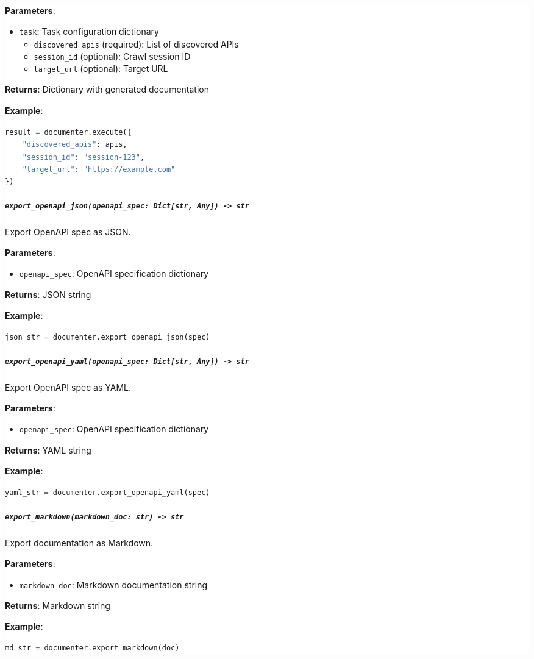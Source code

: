**Parameters**:
- `task`: Task configuration dictionary
  - `discovered_apis` (required): List of discovered APIs
  - `session_id` (optional): Crawl session ID
  - `target_url` (optional): Target URL

**Returns**: Dictionary with generated documentation

**Example**:
```python
result = documenter.execute({
    "discovered_apis": apis,
    "session_id": "session-123",
    "target_url": "https://example.com"
})
```

##### `export_openapi_json(openapi_spec: Dict[str, Any]) -> str`

Export OpenAPI spec as JSON.

**Parameters**:
- `openapi_spec`: OpenAPI specification dictionary

**Returns**: JSON string

**Example**:
```python
json_str = documenter.export_openapi_json(spec)
```

##### `export_openapi_yaml(openapi_spec: Dict[str, Any]) -> str`

Export OpenAPI spec as YAML.

**Parameters**:
- `openapi_spec`: OpenAPI specification dictionary

**Returns**: YAML string

**Example**:
```python
yaml_str = documenter.export_openapi_yaml(spec)
```

##### `export_markdown(markdown_doc: str) -> str`

Export documentation as Markdown.

**Parameters**:
- `markdown_doc`: Markdown documentation string

**Returns**: Markdown string

**Example**:
```python
md_str = documenter.export_markdown(doc)
```
